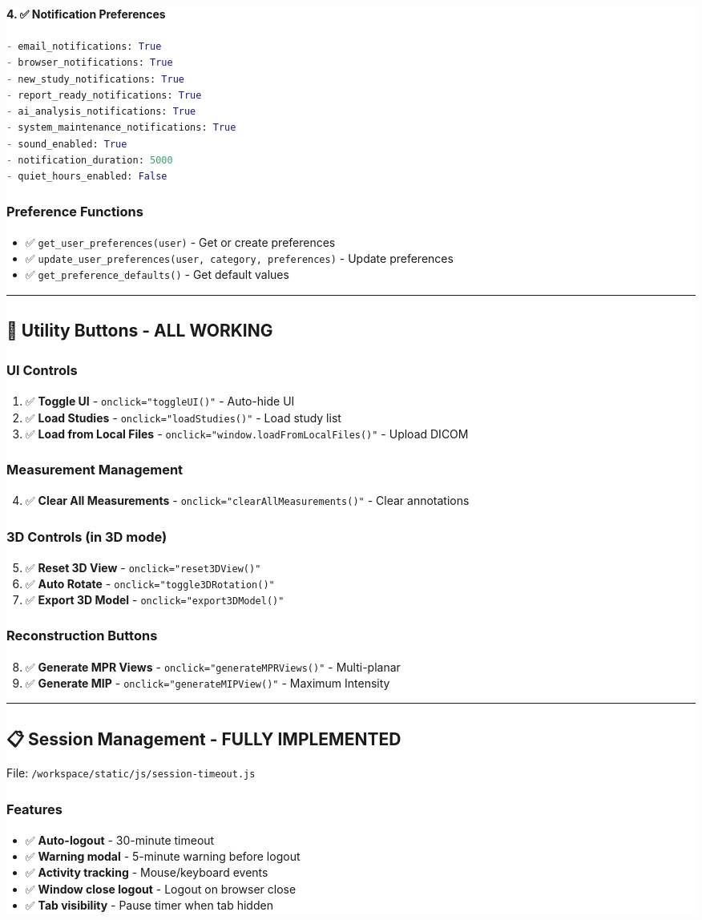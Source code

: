 #### 4. ✅ Notification Preferences
```python
- email_notifications: True
- browser_notifications: True
- new_study_notifications: True
- report_ready_notifications: True
- ai_analysis_notifications: True
- system_maintenance_notifications: True
- sound_enabled: True
- notification_duration: 5000
- quiet_hours_enabled: False
```

### Preference Functions
- ✅ `get_user_preferences(user)` - Get or create preferences
- ✅ `update_user_preferences(user, category, preferences)` - Update preferences
- ✅ `get_preference_defaults()` - Get default values

---

## 🔧 Utility Buttons - ALL WORKING

### UI Controls
1. ✅ **Toggle UI** - `onclick="toggleUI()"` - Auto-hide UI
2. ✅ **Load Studies** - `onclick="loadStudies()"` - Load study list
3. ✅ **Load from Local Files** - `onclick="window.loadFromLocalFiles()"` - Upload DICOM

### Measurement Management
4. ✅ **Clear All Measurements** - `onclick="clearAllMeasurements()"` - Clear annotations

### 3D Controls (in 3D mode)
5. ✅ **Reset 3D View** - `onclick="reset3DView()"`
6. ✅ **Auto Rotate** - `onclick="toggle3DRotation()"`
7. ✅ **Export 3D Model** - `onclick="export3DModel()"`

### Reconstruction Buttons
8. ✅ **Generate MPR Views** - `onclick="generateMPRViews()"` - Multi-planar
9. ✅ **Generate MIP** - `onclick="generateMIPView()"` - Maximum Intensity

---

## 📋 Session Management - FULLY IMPLEMENTED

File: `/workspace/static/js/session-timeout.js`

### Features
- ✅ **Auto-logout** - 30-minute timeout
- ✅ **Warning modal** - 5-minute warning before logout
- ✅ **Activity tracking** - Mouse/keyboard events
- ✅ **Window close logout** - Logout on browser close
- ✅ **Tab visibility** - Pause timer when tab hidden
